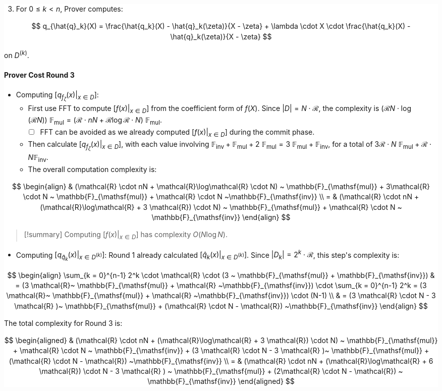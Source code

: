 3. For $0 \le k < n$, Prover computes:

$$
q_{\hat{q}_k}(X) = \frac{\hat{q_k}(X) - \hat{q}_k(\zeta)}{X - \zeta} + \lambda \cdot X \cdot \frac{\hat{q_k}(X) - \hat{q}_k(\zeta)}{X - \zeta}
$$

on $D^{(k)}$.

#### Prover Cost Round 3

- Computing $[q_{f_\zeta}(x)|_{x \in D}]$:
	- First use FFT to compute $[f(x)|_{x \in D}]$ from the coefficient form of $f(X)$. Since $|D| = N \cdot \mathcal{R}$, the complexity is $(\mathcal{R}N \cdot\log(\mathcal{R}N)) ~ \mathbb{F}_{\mathsf{mul}} = (\mathcal{R} \cdot nN + \mathcal{R}\log\mathcal{R} \cdot N) ~ \mathbb{F}_{\mathsf{mul}}$.
		- [ ] FFT can be avoided as we already computed $[f(x)|_{x \in D}]$ during the commit phase.
	- Then calculate $[q_{f_\zeta}(x)|_{x \in D}]$, with each value involving $\mathbb{F}_{\mathsf{inv}} + \mathbb{F}_{\mathsf{mul}} + 2 ~ \mathbb{F}_{\mathsf{mul}} = 3 ~ \mathbb{F}_{\mathsf{mul}} + \mathbb{F}_{\mathsf{inv}}$, for a total of $3\mathcal{R} \cdot N ~ \mathbb{F}_{\mathsf{mul}} + \mathcal{R} \cdot N\mathbb{F}_{\mathsf{inv}}$.
	- The overall computation complexity is:

$$
\begin{align}
& (\mathcal{R} \cdot nN + \mathcal{R}\log\mathcal{R} \cdot N) ~ \mathbb{F}_{\mathsf{mul}} + 3\mathcal{R} \cdot N ~ \mathbb{F}_{\mathsf{mul}} + \mathcal{R} \cdot N ~\mathbb{F}_{\mathsf{inv}} \\
= & (\mathcal{R} \cdot nN + (\mathcal{R}\log\mathcal{R} + 3 \mathcal{R}) \cdot N) ~ \mathbb{F}_{\mathsf{mul}} + \mathcal{R} \cdot N ~ \mathbb{F}_{\mathsf{inv}}
\end{align}
$$

> [!summary] 
> Computing $[f(x)|_{x \in D}]$ has complexity $O(N \log N)$.
  
- Computing $[q_{\hat{q}_k}(x)|_{x \in D^{(k)}}]$: Round 1 already calculated $[\hat{q}_k(x)|_{x \in D^{(k)}}]$. Since $|D_k| = 2^k \cdot \mathcal{R}$, this step's complexity is:

$$
\begin{align}
\sum_{k = 0}^{n-1} 2^k \cdot \mathcal{R} \cdot (3 ~ \mathbb{F}_{\mathsf{mul}} + \mathbb{F}_{\mathsf{inv}})  & = (3 \mathcal{R}~ \mathbb{F}_{\mathsf{mul}} + \mathcal{R} ~\mathbb{F}_{\mathsf{inv}}) \cdot \sum_{k = 0}^{n-1} 2^k = (3 \mathcal{R}~ \mathbb{F}_{\mathsf{mul}} + \mathcal{R} ~\mathbb{F}_{\mathsf{inv}}) \cdot (N-1) \\
& = (3 \mathcal{R} \cdot N - 3 \mathcal{R} )~ \mathbb{F}_{\mathsf{mul}} + (\mathcal{R} \cdot N - \mathcal{R}) ~\mathbb{F}_{\mathsf{inv}}
\end{align}
$$

The total complexity for Round 3 is:

$$
\begin{aligned}
  & (\mathcal{R} \cdot nN + (\mathcal{R}\log\mathcal{R} + 3 \mathcal{R}) \cdot N) ~ \mathbb{F}_{\mathsf{mul}} + \mathcal{R} \cdot N ~ \mathbb{F}_{\mathsf{inv}} + (3 \mathcal{R} \cdot N - 3 \mathcal{R} )~ \mathbb{F}_{\mathsf{mul}} + (\mathcal{R} \cdot N - \mathcal{R}) ~\mathbb{F}_{\mathsf{inv}} \\
  = & (\mathcal{R} \cdot nN + (\mathcal{R}\log\mathcal{R} + 6 \mathcal{R}) \cdot N - 3 \mathcal{R} ) ~ \mathbb{F}_{\mathsf{mul}} + (2\mathcal{R} \cdot N - \mathcal{R}) ~ \mathbb{F}_{\mathsf{inv}}
\end{aligned}
$$
